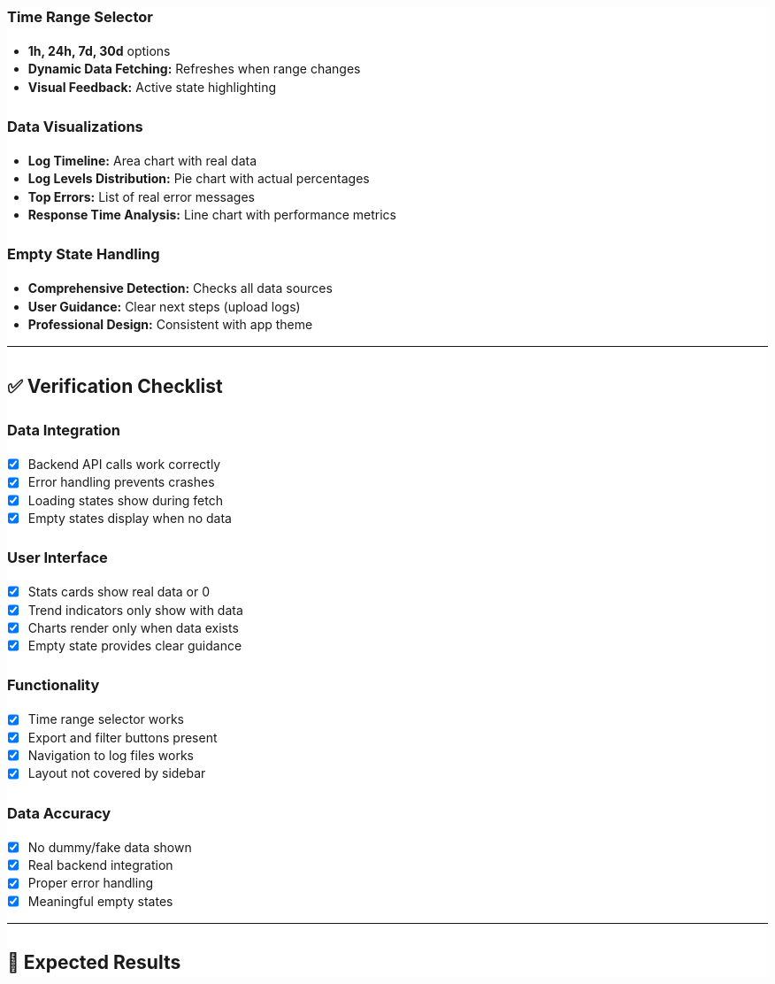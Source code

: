 ### **Time Range Selector**
- **1h, 24h, 7d, 30d** options
- **Dynamic Data Fetching:** Refreshes when range changes
- **Visual Feedback:** Active state highlighting

### **Data Visualizations**
- **Log Timeline:** Area chart with real data
- **Log Levels Distribution:** Pie chart with actual percentages
- **Top Errors:** List of real error messages
- **Response Time Analysis:** Line chart with performance metrics

### **Empty State Handling**
- **Comprehensive Detection:** Checks all data sources
- **User Guidance:** Clear next steps (upload logs)
- **Professional Design:** Consistent with app theme

---

## ✅ **Verification Checklist**

### **Data Integration**
- [x] Backend API calls work correctly
- [x] Error handling prevents crashes
- [x] Loading states show during fetch
- [x] Empty states display when no data

### **User Interface**
- [x] Stats cards show real data or 0
- [x] Trend indicators only show with data
- [x] Charts render only when data exists
- [x] Empty state provides clear guidance

### **Functionality**
- [x] Time range selector works
- [x] Export and filter buttons present
- [x] Navigation to log files works
- [x] Layout not covered by sidebar

### **Data Accuracy**
- [x] No dummy/fake data shown
- [x] Real backend integration
- [x] Proper error handling
- [x] Meaningful empty states

---

## 🚀 **Expected Results**
